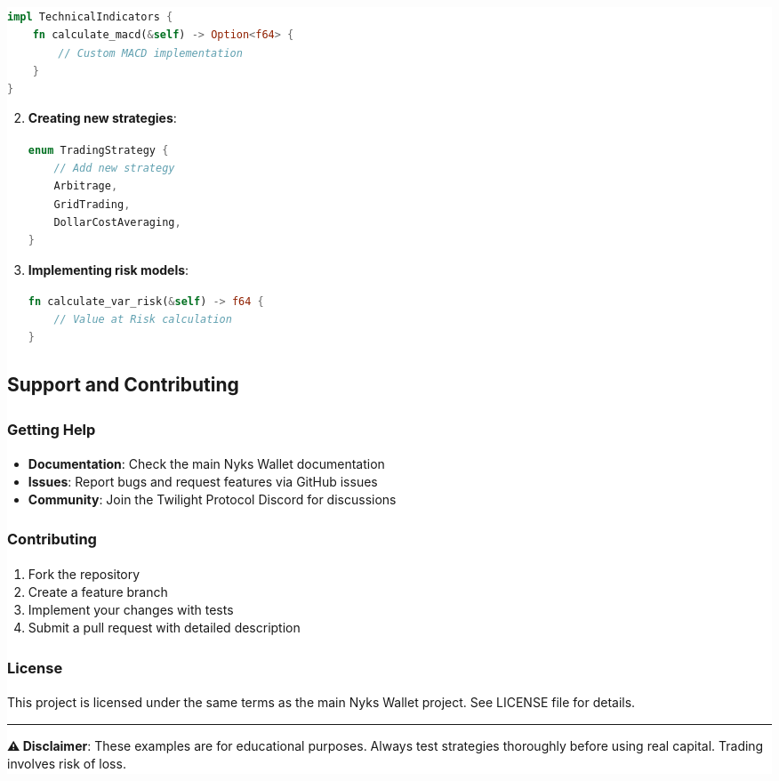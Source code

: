    ```rust
   impl TechnicalIndicators {
       fn calculate_macd(&self) -> Option<f64> {
           // Custom MACD implementation
       }
   }
   ```

2. **Creating new strategies**:

   ```rust
   enum TradingStrategy {
       // Add new strategy
       Arbitrage,
       GridTrading,
       DollarCostAveraging,
   }
   ```

3. **Implementing risk models**:
   ```rust
   fn calculate_var_risk(&self) -> f64 {
       // Value at Risk calculation
   }
   ```

## Support and Contributing

### Getting Help

- **Documentation**: Check the main Nyks Wallet documentation
- **Issues**: Report bugs and request features via GitHub issues
- **Community**: Join the Twilight Protocol Discord for discussions

### Contributing

1. Fork the repository
2. Create a feature branch
3. Implement your changes with tests
4. Submit a pull request with detailed description

### License

This project is licensed under the same terms as the main Nyks Wallet project. See LICENSE file for details.

---

**⚠️ Disclaimer**: These examples are for educational purposes. Always test strategies thoroughly before using real capital. Trading involves risk of loss.
